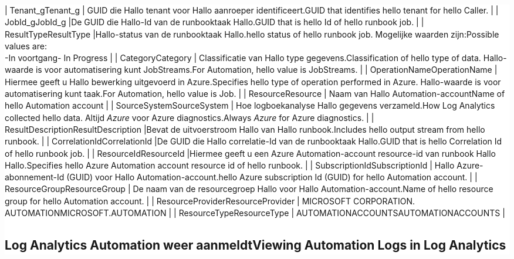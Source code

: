 | <span data-ttu-id="275b6-207">Tenant_g</span><span class="sxs-lookup"><span data-stu-id="275b6-207">Tenant_g</span></span> | <span data-ttu-id="275b6-208">GUID die Hallo tenant voor Hallo aanroeper identificeert.</span><span class="sxs-lookup"><span data-stu-id="275b6-208">GUID that identifies hello tenant for hello Caller.</span></span> |
| <span data-ttu-id="275b6-209">JobId_g</span><span class="sxs-lookup"><span data-stu-id="275b6-209">JobId_g</span></span> |<span data-ttu-id="275b6-210">De GUID die Hallo-Id van de runbooktaak Hallo.</span><span class="sxs-lookup"><span data-stu-id="275b6-210">GUID that is hello Id of hello runbook job.</span></span> |
| <span data-ttu-id="275b6-211">ResultType</span><span class="sxs-lookup"><span data-stu-id="275b6-211">ResultType</span></span> |<span data-ttu-id="275b6-212">Hallo-status van de runbooktaak Hallo.</span><span class="sxs-lookup"><span data-stu-id="275b6-212">hello status of hello runbook job.</span></span>  <span data-ttu-id="275b6-213">Mogelijke waarden zijn:</span><span class="sxs-lookup"><span data-stu-id="275b6-213">Possible values are:</span></span><br><span data-ttu-id="275b6-214">-In voortgang</span><span class="sxs-lookup"><span data-stu-id="275b6-214">- In Progress</span></span> |
| <span data-ttu-id="275b6-215">Category</span><span class="sxs-lookup"><span data-stu-id="275b6-215">Category</span></span> | <span data-ttu-id="275b6-216">Classificatie van Hallo type gegevens.</span><span class="sxs-lookup"><span data-stu-id="275b6-216">Classification of hello type of data.</span></span>  <span data-ttu-id="275b6-217">Hallo-waarde is voor automatisering kunt JobStreams.</span><span class="sxs-lookup"><span data-stu-id="275b6-217">For Automation, hello value is JobStreams.</span></span> |
| <span data-ttu-id="275b6-218">OperationName</span><span class="sxs-lookup"><span data-stu-id="275b6-218">OperationName</span></span> | <span data-ttu-id="275b6-219">Hiermee geeft u Hallo bewerking uitgevoerd in Azure.</span><span class="sxs-lookup"><span data-stu-id="275b6-219">Specifies hello type of operation performed in Azure.</span></span>  <span data-ttu-id="275b6-220">Hallo-waarde is voor automatisering kunt taak.</span><span class="sxs-lookup"><span data-stu-id="275b6-220">For Automation, hello value is Job.</span></span> |
| <span data-ttu-id="275b6-221">Resource</span><span class="sxs-lookup"><span data-stu-id="275b6-221">Resource</span></span> | <span data-ttu-id="275b6-222">Naam van Hallo Automation-account</span><span class="sxs-lookup"><span data-stu-id="275b6-222">Name of hello Automation account</span></span> |
| <span data-ttu-id="275b6-223">SourceSystem</span><span class="sxs-lookup"><span data-stu-id="275b6-223">SourceSystem</span></span> | <span data-ttu-id="275b6-224">Hoe logboekanalyse Hallo gegevens verzameld.</span><span class="sxs-lookup"><span data-stu-id="275b6-224">How Log Analytics collected hello data.</span></span> <span data-ttu-id="275b6-225">Altijd *Azure* voor Azure diagnostics.</span><span class="sxs-lookup"><span data-stu-id="275b6-225">Always *Azure* for Azure diagnostics.</span></span> |
| <span data-ttu-id="275b6-226">ResultDescription</span><span class="sxs-lookup"><span data-stu-id="275b6-226">ResultDescription</span></span> |<span data-ttu-id="275b6-227">Bevat de uitvoerstroom Hallo van Hallo runbook.</span><span class="sxs-lookup"><span data-stu-id="275b6-227">Includes hello output stream from hello runbook.</span></span> |
| <span data-ttu-id="275b6-228">CorrelationId</span><span class="sxs-lookup"><span data-stu-id="275b6-228">CorrelationId</span></span> |<span data-ttu-id="275b6-229">De GUID die Hallo correlatie-Id van de runbooktaak Hallo.</span><span class="sxs-lookup"><span data-stu-id="275b6-229">GUID that is hello Correlation Id of hello runbook job.</span></span> |
| <span data-ttu-id="275b6-230">ResourceId</span><span class="sxs-lookup"><span data-stu-id="275b6-230">ResourceId</span></span> |<span data-ttu-id="275b6-231">Hiermee geeft u een Azure Automation-account resource-id van runbook Hallo Hallo.</span><span class="sxs-lookup"><span data-stu-id="275b6-231">Specifies hello Azure Automation account resource id of hello runbook.</span></span> |
| <span data-ttu-id="275b6-232">SubscriptionId</span><span class="sxs-lookup"><span data-stu-id="275b6-232">SubscriptionId</span></span> | <span data-ttu-id="275b6-233">Hallo Azure-abonnement-Id (GUID) voor Hallo Automation-account.</span><span class="sxs-lookup"><span data-stu-id="275b6-233">hello Azure subscription Id (GUID) for hello Automation account.</span></span> |
| <span data-ttu-id="275b6-234">ResourceGroup</span><span class="sxs-lookup"><span data-stu-id="275b6-234">ResourceGroup</span></span> | <span data-ttu-id="275b6-235">De naam van de resourcegroep Hallo voor Hallo Automation-account.</span><span class="sxs-lookup"><span data-stu-id="275b6-235">Name of hello resource group for hello Automation account.</span></span> |
| <span data-ttu-id="275b6-236">ResourceProvider</span><span class="sxs-lookup"><span data-stu-id="275b6-236">ResourceProvider</span></span> | <span data-ttu-id="275b6-237">MICROSOFT CORPORATION. AUTOMATION</span><span class="sxs-lookup"><span data-stu-id="275b6-237">MICROSOFT.AUTOMATION</span></span> |
| <span data-ttu-id="275b6-238">ResourceType</span><span class="sxs-lookup"><span data-stu-id="275b6-238">ResourceType</span></span> | <span data-ttu-id="275b6-239">AUTOMATIONACCOUNTS</span><span class="sxs-lookup"><span data-stu-id="275b6-239">AUTOMATIONACCOUNTS</span></span> |

## <a name="viewing-automation-logs-in-log-analytics"></a><span data-ttu-id="275b6-240">Log Analytics Automation weer aanmeldt</span><span class="sxs-lookup"><span data-stu-id="275b6-240">Viewing Automation Logs in Log Analytics</span></span>